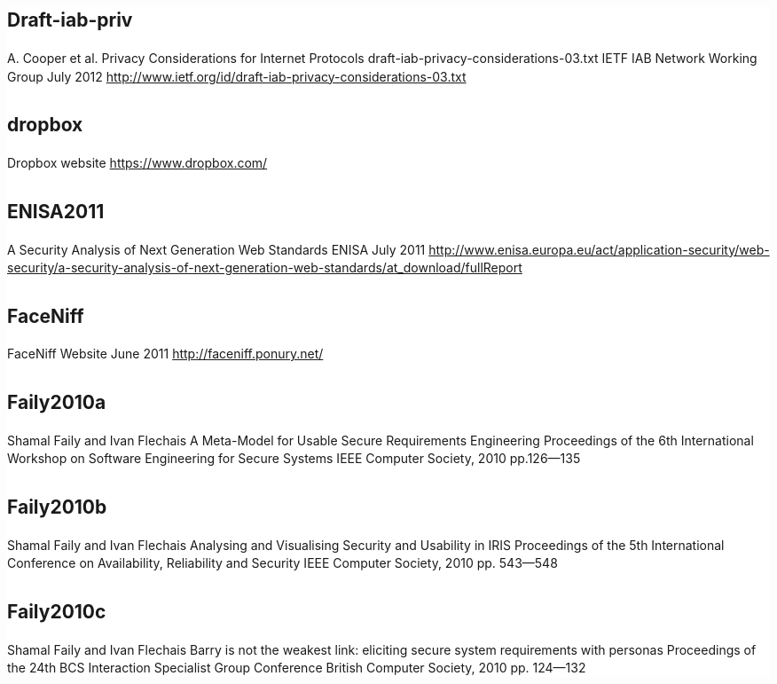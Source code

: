 Draft-iab-priv
--------------

A. Cooper et al.
Privacy Considerations for Internet Protocols
draft-iab-privacy-considerations-03.txt
IETF IAB Network Working Group
July 2012
http://www.ietf.org/id/draft-iab-privacy-considerations-03.txt

dropbox
-------

Dropbox website
https://www.dropbox.com/

ENISA2011
---------

A Security Analysis of Next Generation Web Standards
ENISA
July 2011
http://www.enisa.europa.eu/act/application-security/web-security/a-security-analysis-of-next-generation-web-standards/at_download/fullReport

FaceNiff
--------

FaceNiff Website
June 2011
http://faceniff.ponury.net/

Faily2010a
----------

Shamal Faily and Ivan Flechais
A Meta-Model for Usable Secure Requirements Engineering
Proceedings of the 6th International Workshop on Software Engineering for Secure Systems
IEEE Computer Society, 2010
pp.126—135

Faily2010b
----------

Shamal Faily and Ivan Flechais
Analysing and Visualising Security and Usability in IRIS
Proceedings of the 5th International Conference on Availability, Reliability and Security
IEEE Computer Society, 2010
pp. 543—548

Faily2010c
----------

Shamal Faily and Ivan Flechais
Barry is not the weakest link: eliciting secure system requirements with personas
Proceedings of the 24th BCS Interaction Specialist Group Conference
British Computer Society, 2010
pp. 124—132
